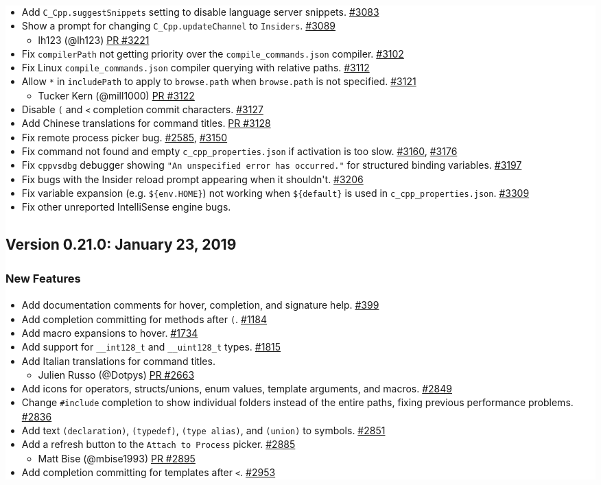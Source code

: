 * Add `C_Cpp.suggestSnippets` setting to disable language server snippets. [#3083](https://github.com/Microsoft/vscode-cpptools/issues/3083)
* Show a prompt for changing `C_Cpp.updateChannel` to `Insiders`. [#3089](https://github.com/Microsoft/vscode-cpptools/issues/3089)
  * lh123 (@lh123) [PR #3221](https://github.com/Microsoft/vscode-cpptools/pull/3221)
* Fix `compilerPath` not getting priority over the `compile_commands.json` compiler. [#3102](https://github.com/Microsoft/vscode-cpptools/issues/3102)
* Fix Linux `compile_commands.json` compiler querying with relative paths. [#3112](https://github.com/Microsoft/vscode-cpptools/issues/3112)
* Allow `*` in `includePath` to apply to `browse.path` when `browse.path` is not specified. [#3121](https://github.com/Microsoft/vscode-cpptools/issues/3121)
  * Tucker Kern (@mill1000) [PR #3122](https://github.com/Microsoft/vscode-cpptools/pull/3122)
* Disable `(` and `<` completion commit characters. [#3127](https://github.com/Microsoft/vscode-cpptools/issues/3127)
* Add Chinese translations for command titles. [PR #3128](https://github.com/Microsoft/vscode-cpptools/pull/3128)
* Fix remote process picker bug. [#2585](https://github.com/Microsoft/vscode-cpptools/issues/2585), [#3150](https://github.com/Microsoft/vscode-cpptools/issues/3150)
* Fix command not found and empty `c_cpp_properties.json` if activation is too slow. [#3160](https://github.com/Microsoft/vscode-cpptools/issues/3160), [#3176](https://github.com/Microsoft/vscode-cpptools/issues/3176)
* Fix `cppvsdbg` debugger showing `"An unspecified error has occurred."` for structured binding variables. [#3197](https://github.com/Microsoft/vscode-cpptools/issues/3197)
* Fix bugs with the Insider reload prompt appearing when it shouldn't. [#3206](https://github.com/Microsoft/vscode-cpptools/issues/3206)
* Fix variable expansion (e.g. `${env.HOME}`) not working when `${default}` is used in `c_cpp_properties.json`. [#3309](https://github.com/Microsoft/vscode-cpptools/issues/3309)
* Fix other unreported IntelliSense engine bugs.

## Version 0.21.0: January 23, 2019
### New Features
* Add documentation comments for hover, completion, and signature help. [#399](https://github.com/Microsoft/vscode-cpptools/issues/399)
* Add completion committing for methods after `(`. [#1184](https://github.com/Microsoft/vscode-cpptools/issues/1184)
* Add macro expansions to hover. [#1734](https://github.com/Microsoft/vscode-cpptools/issues/1734)
* Add support for `__int128_t` and `__uint128_t` types. [#1815](https://github.com/Microsoft/vscode-cpptools/issues/1815)
* Add Italian translations for command titles.
  * Julien Russo (@Dotpys) [PR #2663](https://github.com/Microsoft/vscode-cpptools/pull/2663)
* Add icons for operators, structs/unions, enum values, template arguments, and macros. [#2849](https://github.com/Microsoft/vscode-cpptools/issues/2849)
* Change `#include` completion to show individual folders instead of the entire paths, fixing previous performance problems. [#2836](https://github.com/Microsoft/vscode-cpptools/issues/2836)
* Add text `(declaration)`, `(typedef)`, `(type alias)`, and `(union)` to symbols. [#2851](https://github.com/Microsoft/vscode-cpptools/issues/2851)
* Add a refresh button to the `Attach to Process` picker. [#2885](https://github.com/Microsoft/vscode-cpptools/issues/2885)
  * Matt Bise (@mbise1993) [PR #2895](https://github.com/Microsoft/vscode-cpptools/pull/2895)
* Add completion committing for templates after `<`. [#2953](https://github.com/Microsoft/vscode-cpptools/issues/2953)
